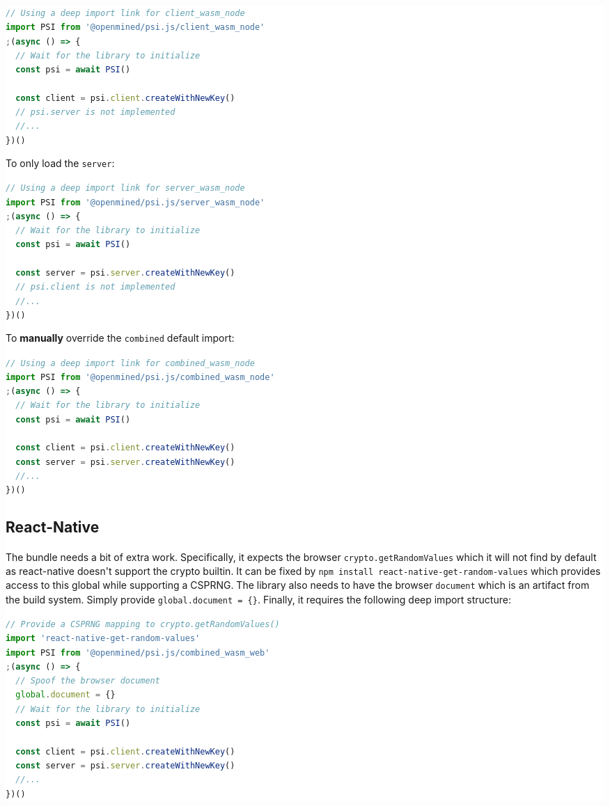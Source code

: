 ```javascript
// Using a deep import link for client_wasm_node
import PSI from '@openmined/psi.js/client_wasm_node'
;(async () => {
  // Wait for the library to initialize
  const psi = await PSI()

  const client = psi.client.createWithNewKey()
  // psi.server is not implemented
  //...
})()
```

To only load the `server`:

```javascript
// Using a deep import link for server_wasm_node
import PSI from '@openmined/psi.js/server_wasm_node'
;(async () => {
  // Wait for the library to initialize
  const psi = await PSI()

  const server = psi.server.createWithNewKey()
  // psi.client is not implemented
  //...
})()
```

To **manually** override the `combined` default import:

```javascript
// Using a deep import link for combined_wasm_node
import PSI from '@openmined/psi.js/combined_wasm_node'
;(async () => {
  // Wait for the library to initialize
  const psi = await PSI()

  const client = psi.client.createWithNewKey()
  const server = psi.server.createWithNewKey()
  //...
})()
```

## React-Native

The bundle needs a bit of extra work. Specifically, it expects the browser `crypto.getRandomValues` which it will not find by default as react-native doesn't support the crypto builtin. It can be fixed by `npm install react-native-get-random-values` which provides access to this global while supporting a CSPRNG. The library also needs to have the browser `document` which is an artifact from the build system. Simply provide `global.document = {}`. Finally, it requires the following deep import structure:

```javascript
// Provide a CSPRNG mapping to crypto.getRandomValues()
import 'react-native-get-random-values'
import PSI from '@openmined/psi.js/combined_wasm_web'
;(async () => {
  // Spoof the browser document
  global.document = {}
  // Wait for the library to initialize
  const psi = await PSI()

  const client = psi.client.createWithNewKey()
  const server = psi.server.createWithNewKey()
  //...
})()
```
